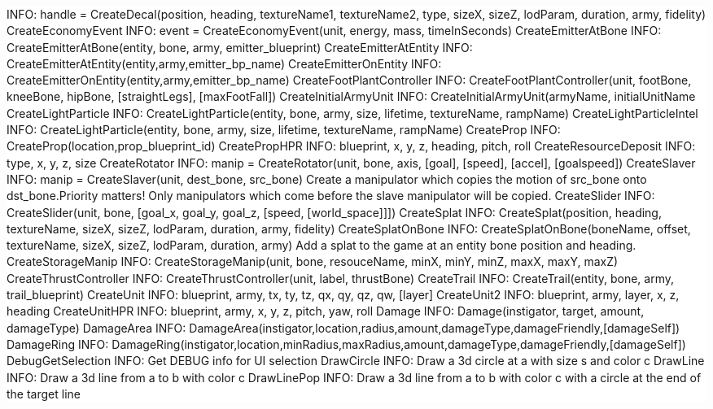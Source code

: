 INFO: handle = CreateDecal(position, heading, textureName1, textureName2, type, sizeX, sizeZ, lodParam, duration, army, fidelity)
CreateEconomyEvent
INFO: event = CreateEconomyEvent(unit, energy, mass, timeInSeconds)
CreateEmitterAtBone
INFO: CreateEmitterAtBone(entity, bone, army, emitter_blueprint)
CreateEmitterAtEntity
INFO: CreateEmitterAtEntity(entity,army,emitter_bp_name)
CreateEmitterOnEntity
INFO: CreateEmitterOnEntity(entity,army,emitter_bp_name)
CreateFootPlantController
INFO: CreateFootPlantController(unit, footBone, kneeBone, hipBone, [straightLegs], [maxFootFall])
CreateInitialArmyUnit
INFO: CreateInitialArmyUnit(armyName, initialUnitName
CreateLightParticle
INFO: CreateLightParticle(entity, bone, army, size, lifetime, textureName, rampName)
CreateLightParticleIntel
INFO: CreateLightParticle(entity, bone, army, size, lifetime, textureName, rampName)
CreateProp
INFO: CreateProp(location,prop_blueprint_id)
CreatePropHPR
INFO: blueprint, x, y, z, heading, pitch, roll
CreateResourceDeposit
INFO: type, x, y, z, size
CreateRotator
INFO: manip = CreateRotator(unit, bone, axis, [goal], [speed], [accel], [goalspeed])
CreateSlaver
INFO: manip = CreateSlaver(unit, dest_bone, src_bone)
Create a manipulator which copies the motion of src_bone onto dst_bone.Priority matters! Only manipulators which come before the slave manipulator will be copied.
CreateSlider
INFO: CreateSlider(unit, bone, [goal_x, goal_y, goal_z, [speed, [world_space]]])
CreateSplat
INFO: CreateSplat(position, heading, textureName, sizeX, sizeZ, lodParam, duration, army, fidelity)
CreateSplatOnBone
INFO: CreateSplatOnBone(boneName, offset, textureName, sizeX, sizeZ, lodParam, duration, army)
Add a splat to the game at an entity bone position and heading.
CreateStorageManip
INFO: CreateStorageManip(unit, bone, resouceName, minX, minY, minZ, maxX, maxY, maxZ)
CreateThrustController
INFO: CreateThrustController(unit, label, thrustBone)
CreateTrail
INFO: CreateTrail(entity, bone, army, trail_blueprint)
CreateUnit
INFO: blueprint, army, tx, ty, tz, qx, qy, qz, qw, [layer]
CreateUnit2
INFO: blueprint, army, layer, x, z, heading
CreateUnitHPR
INFO: blueprint, army, x, y, z, pitch, yaw, roll
Damage
INFO: Damage(instigator, target, amount, damageType)
DamageArea
INFO: DamageArea(instigator,location,radius,amount,damageType,damageFriendly,[damageSelf])
DamageRing
INFO: DamageRing(instigator,location,minRadius,maxRadius,amount,damageType,damageFriendly,[damageSelf])
DebugGetSelection
INFO: Get DEBUG info for UI selection
DrawCircle
INFO: Draw a 3d circle at a with size s and color c
DrawLine
INFO: Draw a 3d line from a to b with color c
DrawLinePop
INFO: Draw a 3d line from a to b with color c with a circle at the end of the target line